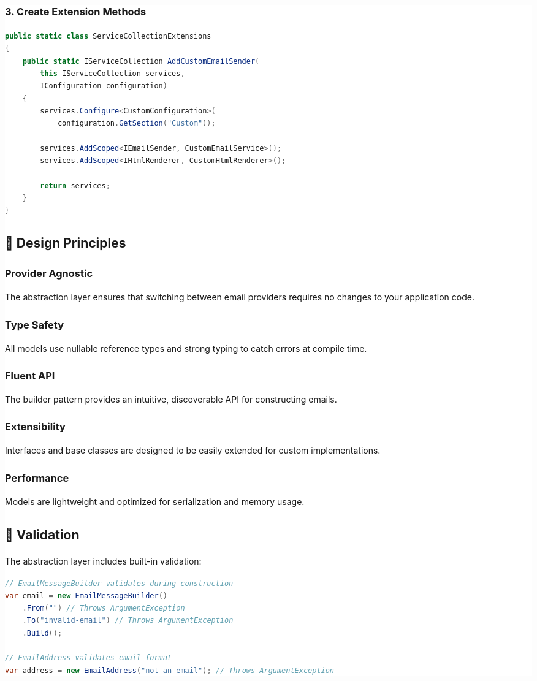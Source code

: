 ### 3. Create Extension Methods

```csharp
public static class ServiceCollectionExtensions
{
    public static IServiceCollection AddCustomEmailSender(
        this IServiceCollection services,
        IConfiguration configuration)
    {
        services.Configure<CustomConfiguration>(
            configuration.GetSection("Custom"));

        services.AddScoped<IEmailSender, CustomEmailService>();
        services.AddScoped<IHtmlRenderer, CustomHtmlRenderer>();

        return services;
    }
}
```

## 🎯 Design Principles

### Provider Agnostic

The abstraction layer ensures that switching between email providers requires no changes to your application code.

### Type Safety

All models use nullable reference types and strong typing to catch errors at compile time.

### Fluent API

The builder pattern provides an intuitive, discoverable API for constructing emails.

### Extensibility

Interfaces and base classes are designed to be easily extended for custom implementations.

### Performance

Models are lightweight and optimized for serialization and memory usage.

## 📝 Validation

The abstraction layer includes built-in validation:

```csharp
// EmailMessageBuilder validates during construction
var email = new EmailMessageBuilder()
    .From("") // Throws ArgumentException
    .To("invalid-email") // Throws ArgumentException
    .Build();

// EmailAddress validates email format
var address = new EmailAddress("not-an-email"); // Throws ArgumentException
```
